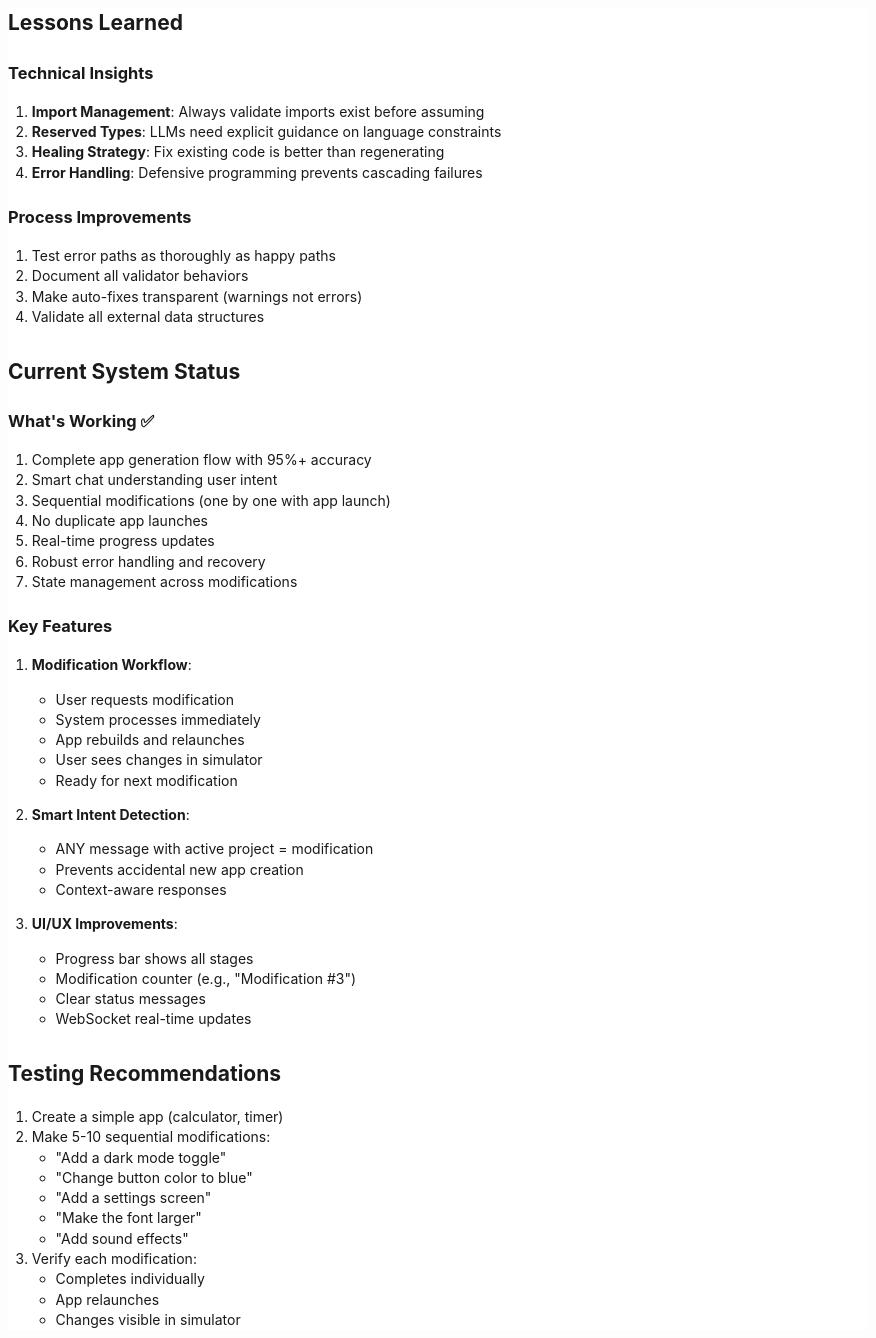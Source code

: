 ## Lessons Learned

### Technical Insights
1. **Import Management**: Always validate imports exist before assuming
2. **Reserved Types**: LLMs need explicit guidance on language constraints
3. **Healing Strategy**: Fix existing code is better than regenerating
4. **Error Handling**: Defensive programming prevents cascading failures

### Process Improvements
1. Test error paths as thoroughly as happy paths
2. Document all validator behaviors
3. Make auto-fixes transparent (warnings not errors)
4. Validate all external data structures

## Current System Status

### What's Working ✅
1. Complete app generation flow with 95%+ accuracy
2. Smart chat understanding user intent
3. Sequential modifications (one by one with app launch)
4. No duplicate app launches
5. Real-time progress updates
6. Robust error handling and recovery
7. State management across modifications

### Key Features
1. **Modification Workflow**:
   - User requests modification
   - System processes immediately
   - App rebuilds and relaunches
   - User sees changes in simulator
   - Ready for next modification

2. **Smart Intent Detection**:
   - ANY message with active project = modification
   - Prevents accidental new app creation
   - Context-aware responses

3. **UI/UX Improvements**:
   - Progress bar shows all stages
   - Modification counter (e.g., "Modification #3")
   - Clear status messages
   - WebSocket real-time updates

## Testing Recommendations
1. Create a simple app (calculator, timer)
2. Make 5-10 sequential modifications:
   - "Add a dark mode toggle"
   - "Change button color to blue"
   - "Add a settings screen"
   - "Make the font larger"
   - "Add sound effects"
3. Verify each modification:
   - Completes individually
   - App relaunches
   - Changes visible in simulator
